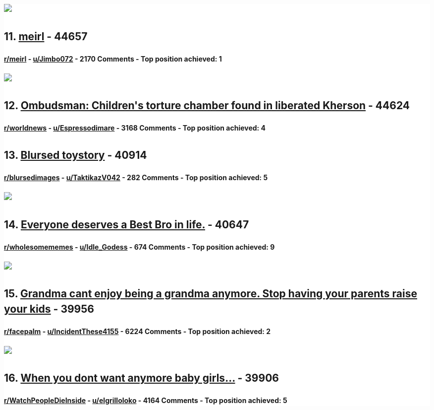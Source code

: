 <a href="https://i.redd.it/xzsvvhei9v5a1.jpg"><img src="https://b.thumbs.redditmedia.com/B5Zk5t_tHIh01Rk-nx9gBywHAIxi2VdWHTjYltTpr0E.jpg"></img></a>

## 11. [meirl](http://reddit.com/r/meirl/comments/zm3t95/meirl/) - 44657
#### [r/meirl](http://reddit.com/r/meirl) - [u/Jimbo072](http://reddit.com/u/Jimbo072) - 2170 Comments - Top position achieved: 1

<a href="https://i.redd.it/3l2grcudtx5a1.jpg"><img src="https://b.thumbs.redditmedia.com/RYI3G93VoLXLuWsrskpeMTcBrmy57E2Xzo1vjGsf-MQ.jpg"></img></a>

## 12. [Ombudsman: Children's torture chamber found in liberated Kherson](http://reddit.com/r/worldnews/comments/zltotu/ombudsman_childrens_torture_chamber_found_in/) - 44624
#### [r/worldnews](http://reddit.com/r/worldnews) - [u/Espressodimare](http://reddit.com/u/Espressodimare) - 3168 Comments - Top position achieved: 4

## 13. [Blursed toystory](http://reddit.com/r/blursedimages/comments/zlqg8h/blursed_toystory/) - 40914
#### [r/blursedimages](http://reddit.com/r/blursedimages) - [u/TaktikazV042](http://reddit.com/u/TaktikazV042) - 282 Comments - Top position achieved: 5

<a href="https://i.redd.it/vh2urygnlw5a1.png"><img src="https://a.thumbs.redditmedia.com/0tVxZAqAOZxCdMjbCuNUKtKQlAGWxG_MB52zNGFD428.jpg"></img></a>

## 14. [Everyone deserves a Best Bro in life.](http://reddit.com/r/wholesomememes/comments/zlp50e/everyone_deserves_a_best_bro_in_life/) - 40647
#### [r/wholesomememes](http://reddit.com/r/wholesomememes) - [u/Idle_Godess](http://reddit.com/u/Idle_Godess) - 674 Comments - Top position achieved: 9

<a href="https://i.redd.it/s7ny9k74aw5a1.jpg"><img src="https://b.thumbs.redditmedia.com/Nu1v66xGn3BPKNJnrEh22H9ZWCUu0vy-NC-pdprigPw.jpg"></img></a>

## 15. [Grandma cant enjoy being a grandma anymore. Stop having your parents raise your kids](http://reddit.com/r/facepalm/comments/zlu4cd/grandma_cant_enjoy_being_a_grandma_anymore_stop/) - 39956
#### [r/facepalm](http://reddit.com/r/facepalm) - [u/IncidentThese4155](http://reddit.com/u/IncidentThese4155) - 6224 Comments - Top position achieved: 2

<a href="https://v.redd.it/q8m9e4kdcx5a1"><img src="https://b.thumbs.redditmedia.com/UJKo8UNJwFmiom4BNxytfs_Rr2HgJJNi9kcDRDgovZw.jpg"></img></a>

## 16. [When you dont want anymore baby girls...](http://reddit.com/r/WatchPeopleDieInside/comments/zluvf4/when_you_dont_want_anymore_baby_girls/) - 39906
#### [r/WatchPeopleDieInside](http://reddit.com/r/WatchPeopleDieInside) - [u/elgrilloloko](http://reddit.com/u/elgrilloloko) - 4164 Comments - Top position achieved: 5

